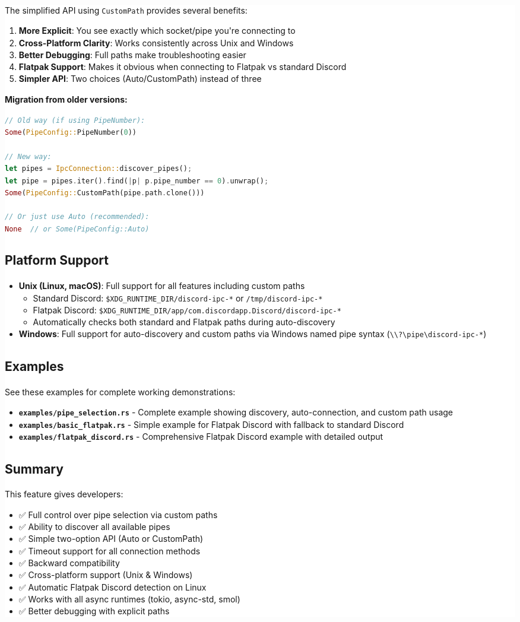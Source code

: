 The simplified API using `CustomPath` provides several benefits:

1. **More Explicit**: You see exactly which socket/pipe you're connecting to
2. **Cross-Platform Clarity**: Works consistently across Unix and Windows
3. **Better Debugging**: Full paths make troubleshooting easier
4. **Flatpak Support**: Makes it obvious when connecting to Flatpak vs standard Discord
5. **Simpler API**: Two choices (Auto/CustomPath) instead of three

**Migration from older versions:**

```rust
// Old way (if using PipeNumber):
Some(PipeConfig::PipeNumber(0))

// New way:
let pipes = IpcConnection::discover_pipes();
let pipe = pipes.iter().find(|p| p.pipe_number == 0).unwrap();
Some(PipeConfig::CustomPath(pipe.path.clone()))

// Or just use Auto (recommended):
None  // or Some(PipeConfig::Auto)
```

## Platform Support

- **Unix (Linux, macOS)**: Full support for all features including custom paths
  - Standard Discord: `$XDG_RUNTIME_DIR/discord-ipc-*` or `/tmp/discord-ipc-*`
  - Flatpak Discord: `$XDG_RUNTIME_DIR/app/com.discordapp.Discord/discord-ipc-*`
  - Automatically checks both standard and Flatpak paths during auto-discovery
- **Windows**: Full support for auto-discovery and custom paths via Windows named pipe syntax (`\\?\pipe\discord-ipc-*`)

## Examples

See these examples for complete working demonstrations:

- **`examples/pipe_selection.rs`** - Complete example showing discovery, auto-connection, and custom path usage
- **`examples/basic_flatpak.rs`** - Simple example for Flatpak Discord with fallback to standard Discord
- **`examples/flatpak_discord.rs`** - Comprehensive Flatpak Discord example with detailed output

## Summary

This feature gives developers:

- ✅ Full control over pipe selection via custom paths
- ✅ Ability to discover all available pipes
- ✅ Simple two-option API (Auto or CustomPath)
- ✅ Timeout support for all connection methods
- ✅ Backward compatibility
- ✅ Cross-platform support (Unix & Windows)
- ✅ Automatic Flatpak Discord detection on Linux
- ✅ Works with all async runtimes (tokio, async-std, smol)
- ✅ Better debugging with explicit paths
